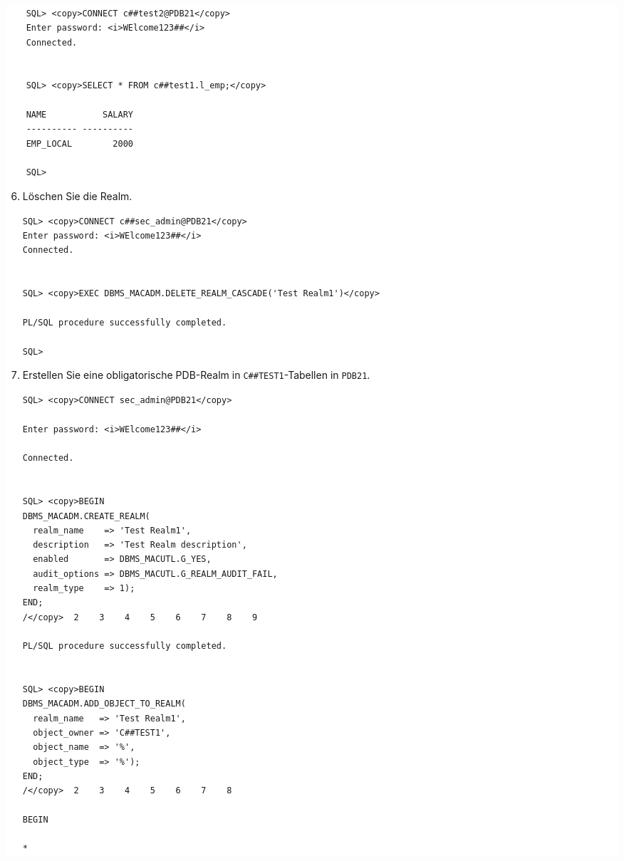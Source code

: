         SQL> <copy>CONNECT c##test2@PDB21</copy>
        Enter password: <i>WElcome123##</i>
        Connected.
        
    
        SQL> <copy>SELECT * FROM c##test1.l_emp;</copy>
        
        NAME           SALARY
        ---------- ----------
        EMP_LOCAL        2000
        
        SQL>
        
6.  Löschen Sie die Realm.
    
        SQL> <copy>CONNECT c##sec_admin@PDB21</copy>
        Enter password: <i>WElcome123##</i>
        Connected.
        
    
        SQL> <copy>EXEC DBMS_MACADM.DELETE_REALM_CASCADE('Test Realm1')</copy>
        
        PL/SQL procedure successfully completed.
        
        SQL>
        
7.  Erstellen Sie eine obligatorische PDB-Realm in `C##TEST1`\-Tabellen in `PDB21`.
    
        SQL> <copy>CONNECT sec_admin@PDB21</copy>
        
        Enter password: <i>WElcome123##</i>
        
        Connected.
        
    
        SQL> <copy>BEGIN
        DBMS_MACADM.CREATE_REALM(
          realm_name    => 'Test Realm1',
          description   => 'Test Realm description',
          enabled       => DBMS_MACUTL.G_YES,
          audit_options => DBMS_MACUTL.G_REALM_AUDIT_FAIL,
          realm_type    => 1);
        END;
        /</copy>  2    3    4    5    6    7    8    9
        
        PL/SQL procedure successfully completed.
        
    
        SQL> <copy>BEGIN
        DBMS_MACADM.ADD_OBJECT_TO_REALM(
          realm_name   => 'Test Realm1',
          object_owner => 'C##TEST1',
          object_name  => '%',
          object_type  => '%');
        END;
        /</copy>  2    3    4    5    6    7    8
        
        BEGIN
        
        *
        